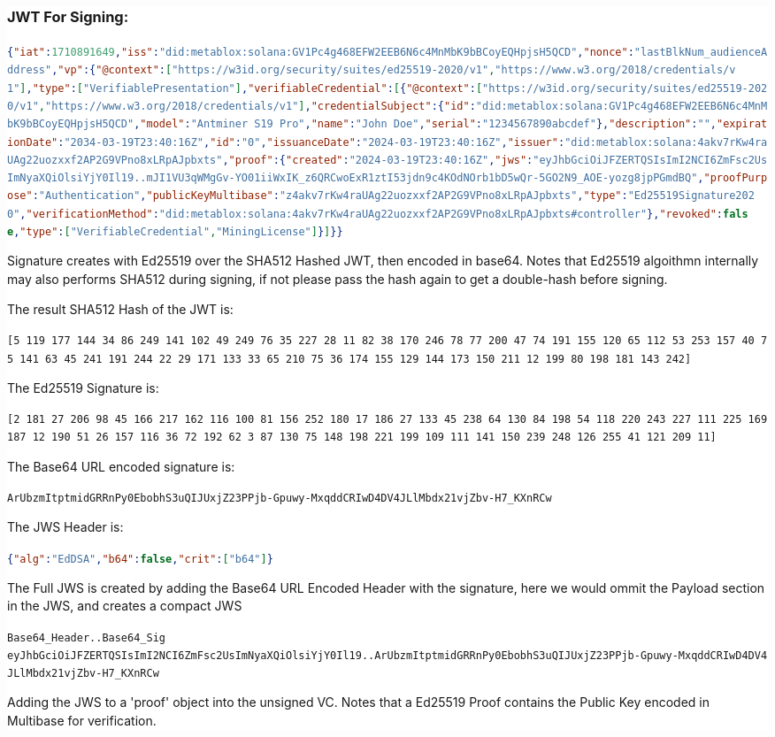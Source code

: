 ### JWT For Signing:
```json
{"iat":1710891649,"iss":"did:metablox:solana:GV1Pc4g468EFW2EEB6N6c4MnMbK9bBCoyEQHpjsH5QCD","nonce":"lastBlkNum_audienceAddress","vp":{"@context":["https://w3id.org/security/suites/ed25519-2020/v1","https://www.w3.org/2018/credentials/v1"],"type":["VerifiablePresentation"],"verifiableCredential":[{"@context":["https://w3id.org/security/suites/ed25519-2020/v1","https://www.w3.org/2018/credentials/v1"],"credentialSubject":{"id":"did:metablox:solana:GV1Pc4g468EFW2EEB6N6c4MnMbK9bBCoyEQHpjsH5QCD","model":"Antminer S19 Pro","name":"John Doe","serial":"1234567890abcdef"},"description":"","expirationDate":"2034-03-19T23:40:16Z","id":"0","issuanceDate":"2024-03-19T23:40:16Z","issuer":"did:metablox:solana:4akv7rKw4raUAg22uozxxf2AP2G9VPno8xLRpAJpbxts","proof":{"created":"2024-03-19T23:40:16Z","jws":"eyJhbGciOiJFZERTQSIsImI2NCI6ZmFsc2UsImNyaXQiOlsiYjY0Il19..mJI1VU3qWMgGv-YO01iiWxIK_z6QRCwoExR1ztI53jdn9c4KOdNOrb1bD5wQr-5GO2N9_AOE-yozg8jpPGmdBQ","proofPurpose":"Authentication","publicKeyMultibase":"z4akv7rKw4raUAg22uozxxf2AP2G9VPno8xLRpAJpbxts","type":"Ed25519Signature2020","verificationMethod":"did:metablox:solana:4akv7rKw4raUAg22uozxxf2AP2G9VPno8xLRpAJpbxts#controller"},"revoked":false,"type":["VerifiableCredential","MiningLicense"]}]}}
```

Signature creates with Ed25519 over the SHA512 Hashed JWT, then encoded in base64. Notes that Ed25519 algoithmn internally may also performs SHA512 during signing, if not please pass the hash again to get a double-hash before signing.

The result SHA512 Hash of the JWT is:
```
[5 119 177 144 34 86 249 141 102 49 249 76 35 227 28 11 82 38 170 246 78 77 200 47 74 191 155 120 65 112 53 253 157 40 75 141 63 45 241 191 244 22 29 171 133 33 65 210 75 36 174 155 129 144 173 150 211 12 199 80 198 181 143 242]
```

The Ed25519 Signature is:
```
[2 181 27 206 98 45 166 217 162 116 100 81 156 252 180 17 186 27 133 45 238 64 130 84 198 54 118 220 243 227 111 225 169 187 12 190 51 26 157 116 36 72 192 62 3 87 130 75 148 198 221 199 109 111 141 150 239 248 126 255 41 121 209 11]
```

The Base64 URL encoded signature is:
```
ArUbzmItptmidGRRnPy0EbobhS3uQIJUxjZ23PPjb-Gpuwy-MxqddCRIwD4DV4JLlMbdx21vjZbv-H7_KXnRCw
```

The JWS Header is:
```json
{"alg":"EdDSA","b64":false,"crit":["b64"]}
```

The Full JWS is created by adding the Base64 URL Encoded Header with the signature, here we would ommit the Payload section in the JWS, and creates a compact JWS
```
Base64_Header..Base64_Sig
eyJhbGciOiJFZERTQSIsImI2NCI6ZmFsc2UsImNyaXQiOlsiYjY0Il19..ArUbzmItptmidGRRnPy0EbobhS3uQIJUxjZ23PPjb-Gpuwy-MxqddCRIwD4DV4JLlMbdx21vjZbv-H7_KXnRCw
```

Adding the JWS to a 'proof' object into the unsigned VC. Notes that a Ed25519 Proof contains the Public Key encoded in Multibase for verification.

